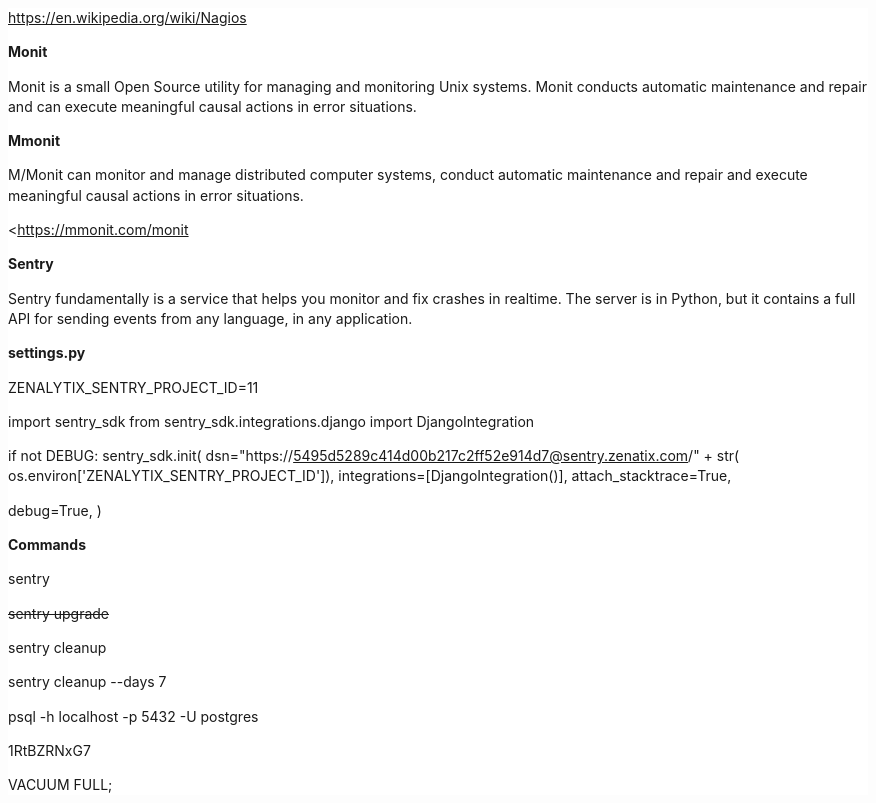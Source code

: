 

<https://en.wikipedia.org/wiki/Nagios>



**Monit**

Monit is a small Open Source utility for managing and monitoring Unix systems. Monit conducts automatic maintenance and repair and can execute meaningful causal actions in error situations.



**Mmonit**

M/Monit can monitor and manage distributed computer systems, conduct automatic maintenance and repair and execute meaningful causal actions in error situations.



<https://mmonit.com/monit



**Sentry**

Sentry fundamentally is a service that helps you monitor and fix crashes in realtime. The server is in Python, but it contains a full API for sending events from any language, in any application.



**settings.py**

ZENALYTIX_SENTRY_PROJECT_ID=11



import sentry_sdk
from sentry_sdk.integrations.django import DjangoIntegration



if not DEBUG:
sentry_sdk.init(
dsn="https://5495d5289c414d00b217c2ff52e914d7@sentry.zenatix.com/" + str(
os.environ['ZENALYTIX_SENTRY_PROJECT_ID']),
integrations=[DjangoIntegration()],
attach_stacktrace=True,

debug=True, )



**Commands**

sentry

~~sentry upgrade~~

sentry cleanup

sentry cleanup --days 7

psql -h localhost -p 5432 -U postgres

1RtBZRNxG7

VACUUM FULL;
